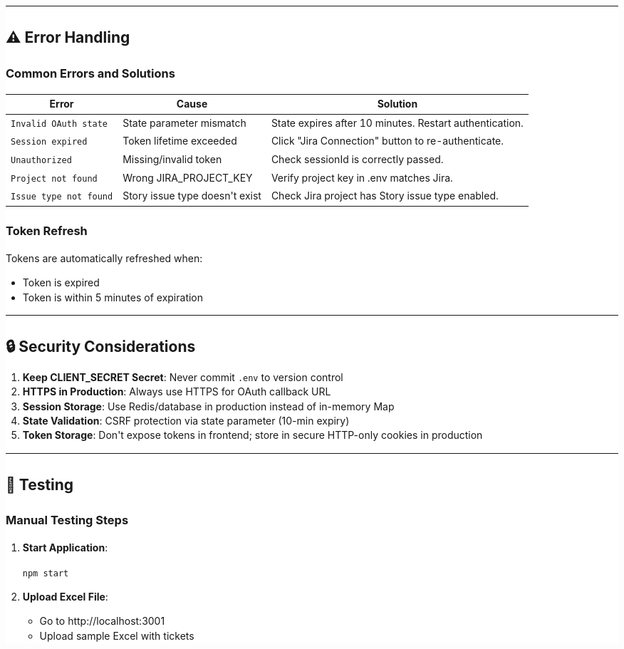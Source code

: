```javascript
```

---

## ⚠️ Error Handling

### Common Errors and Solutions

| Error | Cause | Solution |
|-------|-------|----------|
| `Invalid OAuth state` | State parameter mismatch | State expires after 10 minutes. Restart authentication. |
| `Session expired` | Token lifetime exceeded | Click "Jira Connection" button to re-authenticate. |
| `Unauthorized` | Missing/invalid token | Check sessionId is correctly passed. |
| `Project not found` | Wrong JIRA_PROJECT_KEY | Verify project key in .env matches Jira. |
| `Issue type not found` | Story issue type doesn't exist | Check Jira project has Story issue type enabled. |

### Token Refresh

Tokens are automatically refreshed when:
- Token is expired
- Token is within 5 minutes of expiration

---

## 🔒 Security Considerations

1. **Keep CLIENT_SECRET Secret**: Never commit `.env` to version control
2. **HTTPS in Production**: Always use HTTPS for OAuth callback URL
3. **Session Storage**: Use Redis/database in production instead of in-memory Map
4. **State Validation**: CSRF protection via state parameter (10-min expiry)
5. **Token Storage**: Don't expose tokens in frontend; store in secure HTTP-only cookies in production

---

## 🧪 Testing

### Manual Testing Steps

1. **Start Application**:
   ```bash
   npm start
   ```

2. **Upload Excel File**:
   - Go to http://localhost:3001
   - Upload sample Excel with tickets
